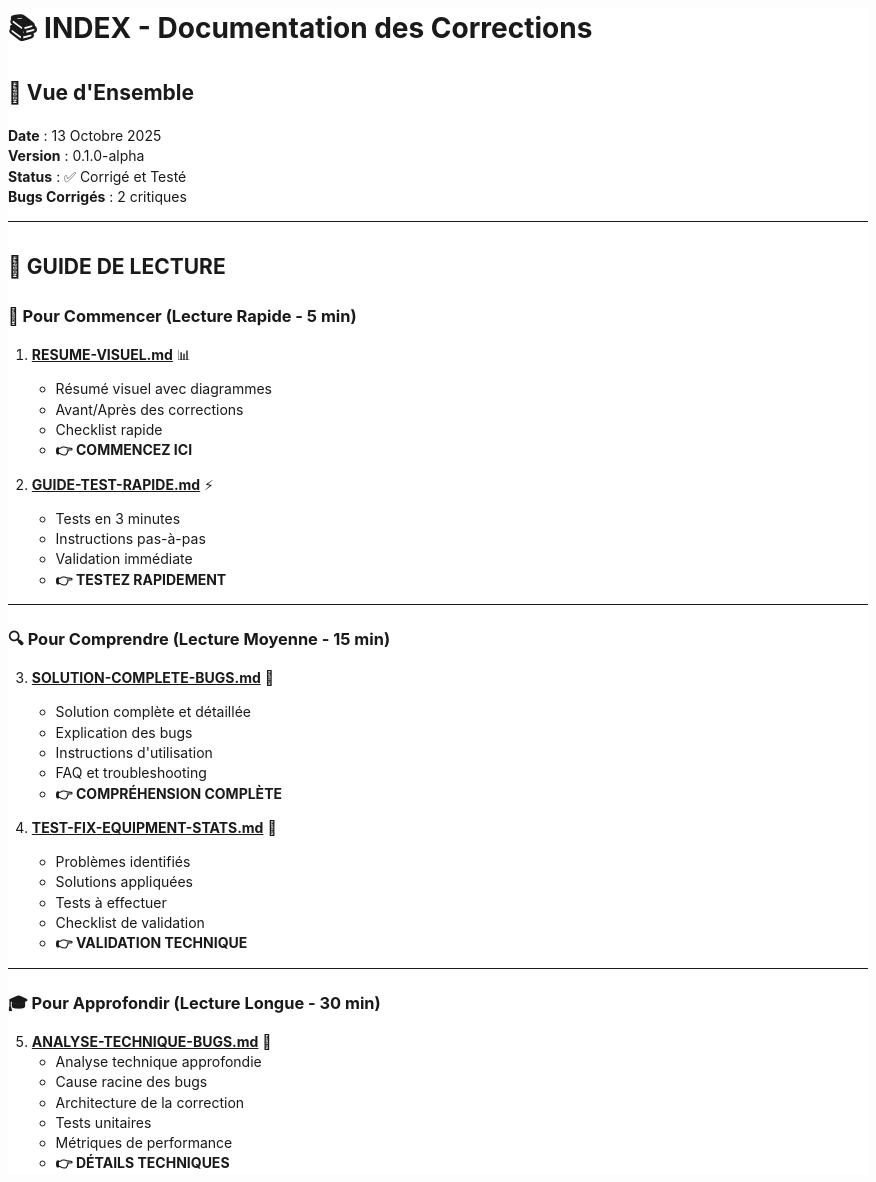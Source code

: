 # 📚 INDEX - Documentation des Corrections

## 🎯 Vue d'Ensemble

**Date** : 13 Octobre 2025  
**Version** : 0.1.0-alpha  
**Status** : ✅ Corrigé et Testé  
**Bugs Corrigés** : 2 critiques

---

## 📖 GUIDE DE LECTURE

### 🚀 Pour Commencer (Lecture Rapide - 5 min)

1. **[RESUME-VISUEL.md](./RESUME-VISUEL.md)** 📊
   - Résumé visuel avec diagrammes
   - Avant/Après des corrections
   - Checklist rapide
   - **👉 COMMENCEZ ICI**

2. **[GUIDE-TEST-RAPIDE.md](./GUIDE-TEST-RAPIDE.md)** ⚡
   - Tests en 3 minutes
   - Instructions pas-à-pas
   - Validation immédiate
   - **👉 TESTEZ RAPIDEMENT**

---

### 🔍 Pour Comprendre (Lecture Moyenne - 15 min)

3. **[SOLUTION-COMPLETE-BUGS.md](./SOLUTION-COMPLETE-BUGS.md)** 📝
   - Solution complète et détaillée
   - Explication des bugs
   - Instructions d'utilisation
   - FAQ et troubleshooting
   - **👉 COMPRÉHENSION COMPLÈTE**

4. **[TEST-FIX-EQUIPMENT-STATS.md](./TEST-FIX-EQUIPMENT-STATS.md)** 🧪
   - Problèmes identifiés
   - Solutions appliquées
   - Tests à effectuer
   - Checklist de validation
   - **👉 VALIDATION TECHNIQUE**

---

### 🎓 Pour Approfondir (Lecture Longue - 30 min)

5. **[ANALYSE-TECHNIQUE-BUGS.md](./ANALYSE-TECHNIQUE-BUGS.md)** 🔬
   - Analyse technique approfondie
   - Cause racine des bugs
   - Architecture de la correction
   - Tests unitaires
   - Métriques de performance
   - **👉 DÉTAILS TECHNIQUES**
